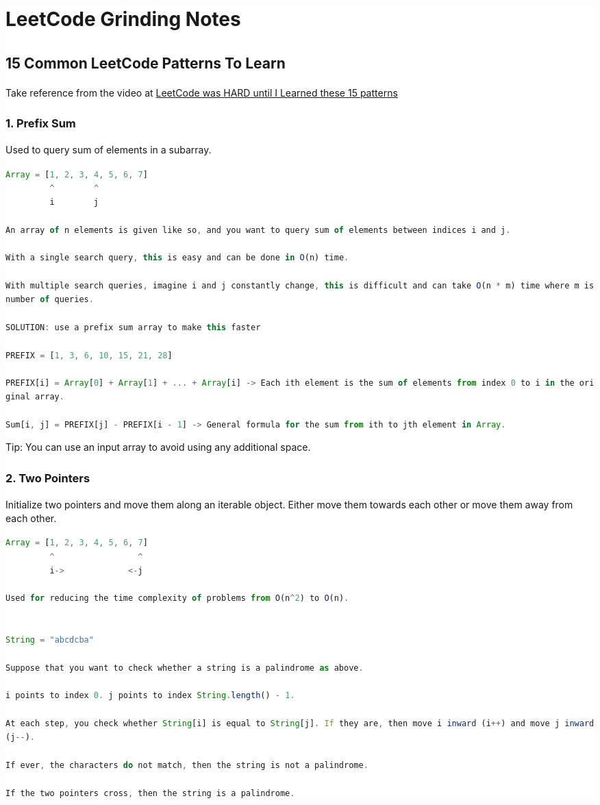 # LeetCode Grinding Notes

## 15 Common LeetCode Patterns To Learn

Take reference from the video at [LeetCode was HARD until I Learned these 15 patterns](https://www.youtube.com/watch?v=DjYZk8nrXVY)

### 1. Prefix Sum

Used to query sum of elements in a subarray.

```javascript
Array = [1, 2, 3, 4, 5, 6, 7]
         ^        ^
         i        j

An array of n elements is given like so, and you want to query sum of elements between indices i and j.

With a single search query, this is easy and can be done in O(n) time.

With multiple search queries, imagine i and j constantly change, this is difficult and can take O(n * m) time where m is number of queries.

SOLUTION: use a prefix sum array to make this faster

PREFIX = [1, 3, 6, 10, 15, 21, 28]

PREFIX[i] = Array[0] + Array[1] + ... + Array[i] -> Each ith element is the sum of elements from index 0 to i in the original array.

Sum[i, j] = PREFIX[j] - PREFIX[i - 1] -> General formula for the sum from ith to jth element in Array.

```

Tip: You can use an input array to avoid using any additional space.

### 2. Two Pointers

Initialize two pointers and move them along an iterable object. Either move them towards each other or move them away from each other.

```javascript
Array = [1, 2, 3, 4, 5, 6, 7]
         ^                 ^
         i->             <-j

Used for reducing the time complexity of problems from O(n^2) to O(n).


String = "abcdcba"

Suppose that you want to check whether a string is a palindrome as above.

i points to index 0. j points to index String.length() - 1.

At each step, you check whether String[i] is equal to String[j]. If they are, then move i inward (i++) and move j inward (j--).

If ever, the characters do not match, then the string is not a palindrome.

If the two pointers cross, then the string is a palindrome.
```
